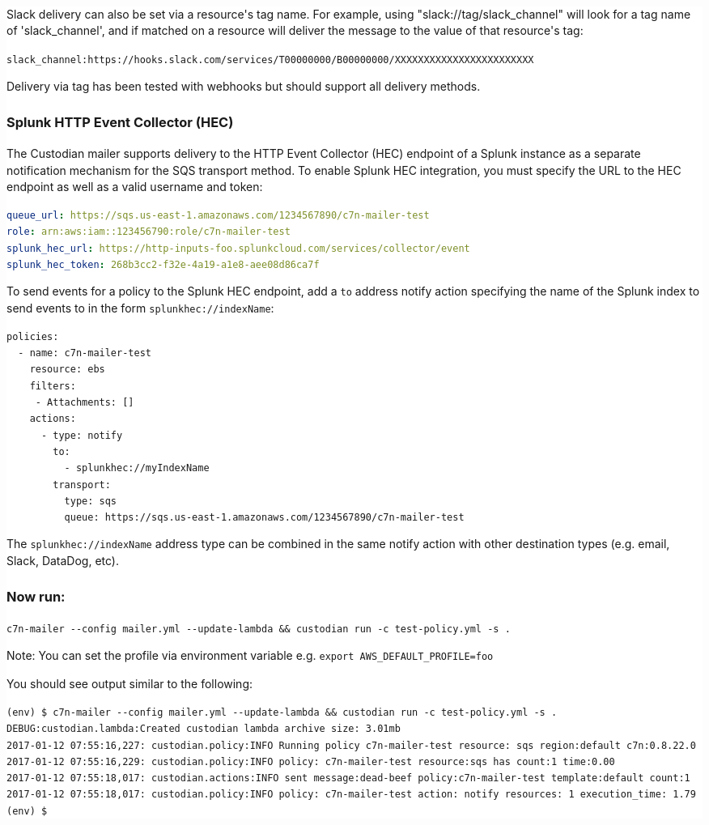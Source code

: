 Slack delivery can also be set via a resource's tag name. For example, using "slack://tag/slack_channel" will look for a tag name of 'slack_channel', and if matched on a resource will deliver the message to the value of that resource's tag:

`slack_channel:https://hooks.slack.com/services/T00000000/B00000000/XXXXXXXXXXXXXXXXXXXXXXXX`

Delivery via tag has been tested with webhooks but should support all delivery methods.

### Splunk HTTP Event Collector (HEC)

The Custodian mailer supports delivery to the HTTP Event Collector (HEC) endpoint of a Splunk instance as a separate notification mechanism for the SQS transport method. To enable Splunk HEC integration, you must specify the URL to the HEC endpoint as well as a valid username and token:

```yaml
queue_url: https://sqs.us-east-1.amazonaws.com/1234567890/c7n-mailer-test
role: arn:aws:iam::123456790:role/c7n-mailer-test
splunk_hec_url: https://http-inputs-foo.splunkcloud.com/services/collector/event
splunk_hec_token: 268b3cc2-f32e-4a19-a1e8-aee08d86ca7f
```

To send events for a policy to the Splunk HEC endpoint, add a ``to`` address notify action specifying the name of the Splunk index to send events to in the form ``splunkhec://indexName``:

```
policies:
  - name: c7n-mailer-test
    resource: ebs
    filters:
     - Attachments: []
    actions:
      - type: notify
        to:
          - splunkhec://myIndexName
        transport:
          type: sqs
          queue: https://sqs.us-east-1.amazonaws.com/1234567890/c7n-mailer-test
```

The ``splunkhec://indexName`` address type can be combined in the same notify action with other destination types (e.g. email, Slack, DataDog, etc).

### Now run:

```
c7n-mailer --config mailer.yml --update-lambda && custodian run -c test-policy.yml -s .
```

Note: You can set the profile via environment variable e.g. `export AWS_DEFAULT_PROFILE=foo`

You should see output similar to the following:

```
(env) $ c7n-mailer --config mailer.yml --update-lambda && custodian run -c test-policy.yml -s .
DEBUG:custodian.lambda:Created custodian lambda archive size: 3.01mb
2017-01-12 07:55:16,227: custodian.policy:INFO Running policy c7n-mailer-test resource: sqs region:default c7n:0.8.22.0
2017-01-12 07:55:16,229: custodian.policy:INFO policy: c7n-mailer-test resource:sqs has count:1 time:0.00
2017-01-12 07:55:18,017: custodian.actions:INFO sent message:dead-beef policy:c7n-mailer-test template:default count:1
2017-01-12 07:55:18,017: custodian.policy:INFO policy: c7n-mailer-test action: notify resources: 1 execution_time: 1.79
(env) $
```
